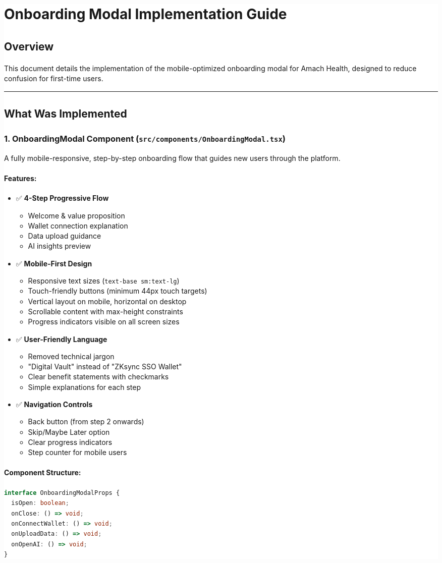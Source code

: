 # Onboarding Modal Implementation Guide

## Overview

This document details the implementation of the mobile-optimized onboarding modal for Amach Health, designed to reduce confusion for first-time users.

---

## What Was Implemented

### 1. **OnboardingModal Component** (`src/components/OnboardingModal.tsx`)

A fully mobile-responsive, step-by-step onboarding flow that guides new users through the platform.

#### Features:

- ✅ **4-Step Progressive Flow**

  - Welcome & value proposition
  - Wallet connection explanation
  - Data upload guidance
  - AI insights preview

- ✅ **Mobile-First Design**

  - Responsive text sizes (`text-base sm:text-lg`)
  - Touch-friendly buttons (minimum 44px touch targets)
  - Vertical layout on mobile, horizontal on desktop
  - Scrollable content with max-height constraints
  - Progress indicators visible on all screen sizes

- ✅ **User-Friendly Language**

  - Removed technical jargon
  - "Digital Vault" instead of "ZKsync SSO Wallet"
  - Clear benefit statements with checkmarks
  - Simple explanations for each step

- ✅ **Navigation Controls**
  - Back button (from step 2 onwards)
  - Skip/Maybe Later option
  - Clear progress indicators
  - Step counter for mobile users

#### Component Structure:

```typescript
interface OnboardingModalProps {
  isOpen: boolean;
  onClose: () => void;
  onConnectWallet: () => void;
  onUploadData: () => void;
  onOpenAI: () => void;
}
```
